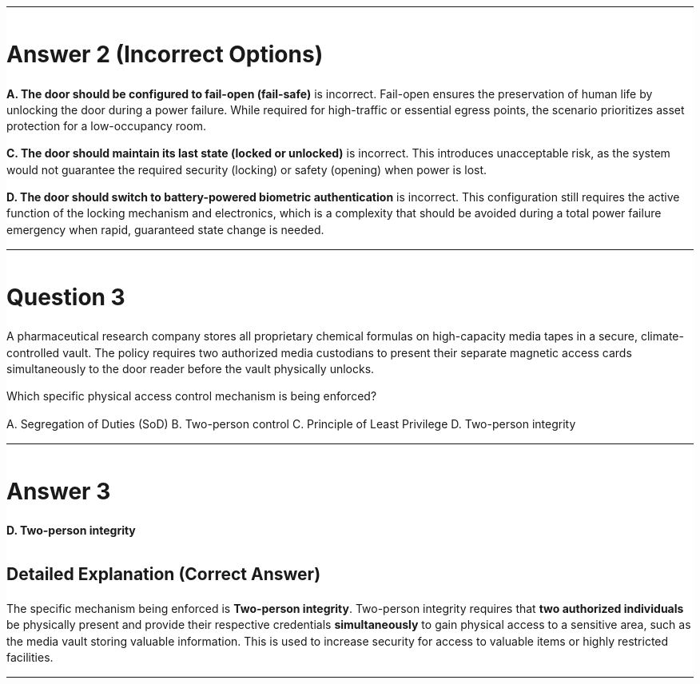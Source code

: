 
---

# **Answer 2 (Incorrect Options)**

**A. The door should be configured to fail-open (fail-safe)** is incorrect. Fail-open ensures the preservation of human life by unlocking the door during a power failure. While required for high-traffic or essential egress points, the scenario prioritizes asset protection for a low-occupancy room.

**C. The door should maintain its last state (locked or unlocked)** is incorrect. This introduces unacceptable risk, as the system would not guarantee the required security (locking) or safety (opening) when power is lost.

**D. The door should switch to battery-powered biometric authentication** is incorrect. This configuration still requires the active function of the locking mechanism and electronics, which is a complexity that should be avoided during a total power failure emergency when rapid, guaranteed state change is needed.



---

# **Question 3**

A pharmaceutical research company stores all proprietary chemical formulas on high-capacity media tapes in a secure, climate-controlled vault. The policy requires two authorized media custodians to present their separate magnetic access cards simultaneously to the door reader before the vault physically unlocks.

Which specific physical access control mechanism is being enforced?

A. Segregation of Duties (SoD)
B. Two-person control
C. Principle of Least Privilege
D. Two-person integrity



---

# **Answer 3**

**D. Two-person integrity**

## **Detailed Explanation (Correct Answer)**

The specific mechanism being enforced is **Two-person integrity**. Two-person integrity requires that **two authorized individuals** be physically present and provide their respective credentials **simultaneously** to gain physical access to a sensitive area, such as the media vault storing valuable information. This is used to increase security for access to valuable items or highly restricted facilities.



---